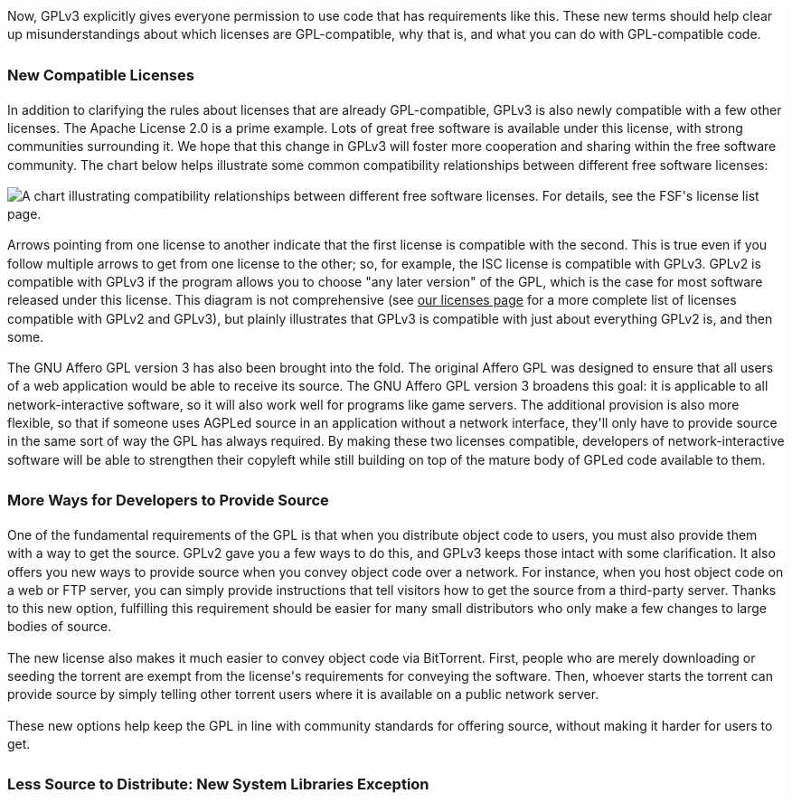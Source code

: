 Now, GPLv3 explicitly gives everyone permission to use code that has requirements like this. These new terms should help clear up misunderstandings about which licenses are GPL-compatible, why that is, and what you can do with GPL-compatible code.

### New Compatible Licenses

In addition to clarifying the rules about licenses that are already GPL-compatible, GPLv3 is also newly compatible with a few other licenses. The Apache License 2.0 is a prime example. Lots of great free software is available under this license, with strong communities surrounding it. We hope that this change in GPLv3 will foster more cooperation and sharing within the free software community. The chart below helps illustrate some common compatibility relationships between different free software licenses:

![A chart illustrating compatibility relationships between different free software licenses.  For details, see the FSF's license list page.](https://www.gnu.org/licenses/quick-guide-gplv3-compatibility.png)

Arrows pointing from one license to another indicate that the first license is compatible with the second. This is true even if you follow multiple arrows to get from one license to the other; so, for example, the ISC license is compatible with GPLv3. GPLv2 is compatible with GPLv3 if the program allows you to choose "any later version" of the GPL, which is the case for most software released under this license. This diagram is not comprehensive (see [our licenses page](https://www.gnu.org/licenses/license-list.html) for a more complete list of licenses compatible with GPLv2 and GPLv3), but plainly illustrates that GPLv3 is compatible with just about everything GPLv2 is, and then some.

The GNU Affero GPL version 3 has also been brought into the fold. The original Affero GPL was designed to ensure that all users of a web application would be able to receive its source. The GNU Affero GPL version 3 broadens this goal: it is applicable to all network-interactive software, so it will also work well for programs like game servers. The additional provision is also more flexible, so that if someone uses AGPLed source in an application without a network interface, they'll only have to provide source in the same sort of way the GPL has always required. By making these two licenses compatible, developers of network-interactive software will be able to strengthen their copyleft while still building on top of the mature body of GPLed code available to them.

### More Ways for Developers to Provide Source

One of the fundamental requirements of the GPL is that when you distribute object code to users, you must also provide them with a way to get the source. GPLv2 gave you a few ways to do this, and GPLv3 keeps those intact with some clarification. It also offers you new ways to provide source when you convey object code over a network. For instance, when you host object code on a web or FTP server, you can simply provide instructions that tell visitors how to get the source from a third-party server. Thanks to this new option, fulfilling this requirement should be easier for many small distributors who only make a few changes to large bodies of source.

The new license also makes it much easier to convey object code via BitTorrent. First, people who are merely downloading or seeding the torrent are exempt from the license's requirements for conveying the software. Then, whoever starts the torrent can provide source by simply telling other torrent users where it is available on a public network server.

These new options help keep the GPL in line with community standards for offering source, without making it harder for users to get.

### Less Source to Distribute: New System Libraries Exception
